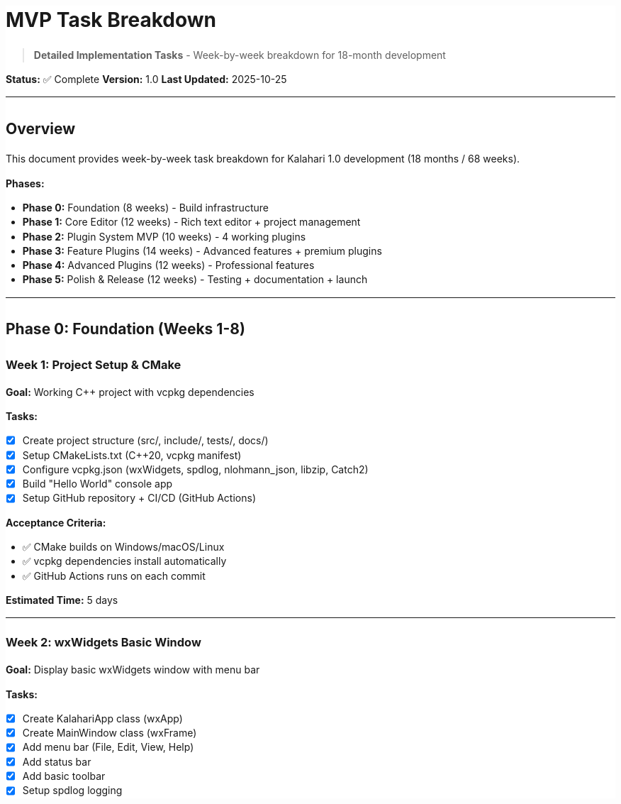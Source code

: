# MVP Task Breakdown

> **Detailed Implementation Tasks** - Week-by-week breakdown for 18-month development

**Status:** ✅ Complete
**Version:** 1.0
**Last Updated:** 2025-10-25

---

## Overview

This document provides week-by-week task breakdown for Kalahari 1.0 development (18 months / 68 weeks).

**Phases:**
- **Phase 0:** Foundation (8 weeks) - Build infrastructure
- **Phase 1:** Core Editor (12 weeks) - Rich text editor + project management  
- **Phase 2:** Plugin System MVP (10 weeks) - 4 working plugins
- **Phase 3:** Feature Plugins (14 weeks) - Advanced features + premium plugins
- **Phase 4:** Advanced Plugins (12 weeks) - Professional features
- **Phase 5:** Polish & Release (12 weeks) - Testing + documentation + launch

---

## Phase 0: Foundation (Weeks 1-8)

### Week 1: Project Setup & CMake

**Goal:** Working C++ project with vcpkg dependencies

**Tasks:**
- [x] Create project structure (src/, include/, tests/, docs/)
- [x] Setup CMakeLists.txt (C++20, vcpkg manifest)
- [x] Configure vcpkg.json (wxWidgets, spdlog, nlohmann_json, libzip, Catch2)
- [x] Build "Hello World" console app
- [x] Setup GitHub repository + CI/CD (GitHub Actions)

**Acceptance Criteria:**
- ✅ CMake builds on Windows/macOS/Linux
- ✅ vcpkg dependencies install automatically
- ✅ GitHub Actions runs on each commit

**Estimated Time:** 5 days

---

### Week 2: wxWidgets Basic Window

**Goal:** Display basic wxWidgets window with menu bar

**Tasks:**
- [x] Create KalahariApp class (wxApp)
- [x] Create MainWindow class (wxFrame)
- [x] Add menu bar (File, Edit, View, Help)
- [x] Add status bar
- [x] Add basic toolbar
- [x] Setup spdlog logging
